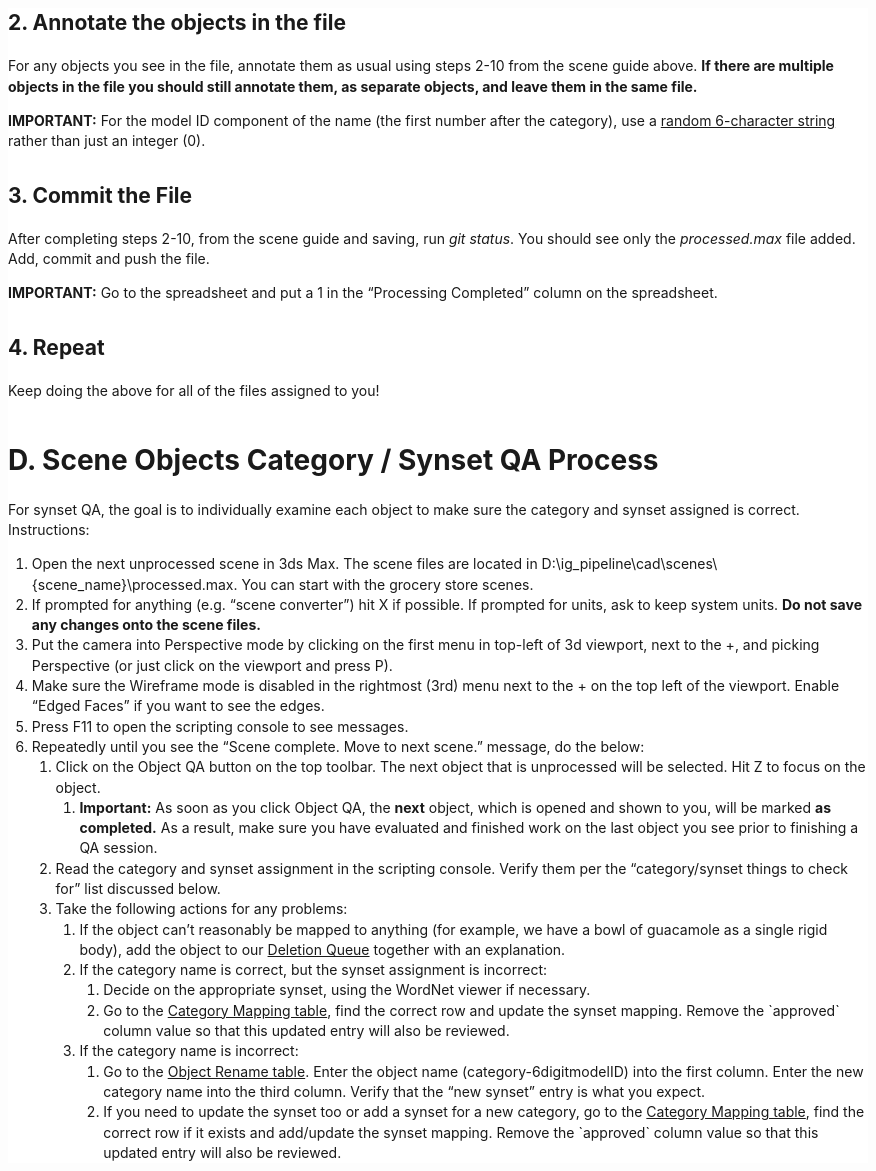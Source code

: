 ## 2\. Annotate the objects in the file

For any objects you see in the file, annotate them as usual using steps 2-10 from the scene guide above. **If there are multiple objects in the file you should still annotate them, as separate objects, and leave them in the same file.**

**IMPORTANT:** For the model ID component of the name (the first number after the category), use a [random 6-character string](https://www.random.org/strings/) rather than just an integer (0).

## 3\. Commit the File

After completing steps 2-10, from the scene guide and saving, run *git status*. You should see only the *processed.max* file added. Add, commit and push the file.

**IMPORTANT:** Go to the spreadsheet and put a 1 in the “Processing Completed” column on the spreadsheet.

## 4\. Repeat

Keep doing the above for all of the files assigned to you\!

# D. Scene Objects Category / Synset QA Process

For synset QA, the goal is to individually examine each object to make sure the category and synset assigned is correct. Instructions:

1. Open the next unprocessed scene in 3ds Max. The scene files are located in D:\\ig\_pipeline\\cad\\scenes\\{scene\_name}\\processed.max. You can start with the grocery store scenes.  
2. If prompted for anything (e.g. “scene converter”) hit X if possible. If prompted for units, ask to keep system units. **Do not save any changes onto the scene files.**  
3. Put the camera into Perspective mode by clicking on the first menu in top-left of 3d viewport, next to the \+, and picking Perspective (or just click on the viewport and press P).  
4. Make sure the Wireframe mode is disabled in the rightmost (3rd) menu next to the \+ on the top left of the viewport. Enable “Edged Faces” if you want to see the edges.  
5. Press F11 to open the scripting console to see messages.  
6. Repeatedly until you see the “Scene complete. Move to next scene.” message, do the below:  
   1. Click on the Object QA button on the top toolbar. The next object that is unprocessed will be selected. Hit Z to focus on the object.  
      1. **Important:** As soon as you click Object QA, the **next** object, which is opened and shown to you, will be marked **as completed.** As a result, make sure you have evaluated and finished work on the last object you see prior to finishing a QA session.  
   2. Read the category and synset assignment in the scripting console. Verify them per the “category/synset things to check for” list discussed below.  
   3. Take the following actions for any problems:  
      1. If the object can’t reasonably be mapped to anything (for example, we have a bowl of guacamole as a single rigid body), add the object to our [Deletion Queue](https://docs.google.com/spreadsheets/d/10L8wjNDvr1XYMMHas4IYYP9ZK7TfQHu--Kzoi0qhAe4/edit#gid=701868150) together with an explanation.  
      2. If the category name is correct, but the synset assignment is incorrect:  
         1. Decide on the appropriate synset, using the WordNet viewer if necessary.  
         2. Go to the [Category Mapping table](https://docs.google.com/spreadsheets/d/10L8wjNDvr1XYMMHas4IYYP9ZK7TfQHu--Kzoi0qhAe4/edit#gid=184473071), find the correct row and update the synset mapping. Remove the \`approved\` column value so that this updated entry will also be reviewed.  
      3. If the category name is incorrect:  
         1. Go to the [Object Rename table](https://docs.google.com/spreadsheets/d/10L8wjNDvr1XYMMHas4IYYP9ZK7TfQHu--Kzoi0qhAe4/edit#gid=1314512120). Enter the object name (category-6digitmodelID) into the first column. Enter the new category name into the third column. Verify that the “new synset” entry is what you expect.  
         2. If you need to update the synset too or add a synset for a new category, go to the [Category Mapping table](https://docs.google.com/spreadsheets/d/10L8wjNDvr1XYMMHas4IYYP9ZK7TfQHu--Kzoi0qhAe4/edit#gid=184473071), find the correct row if it exists and add/update the synset mapping. Remove the \`approved\` column value so that this updated entry will also be reviewed.  